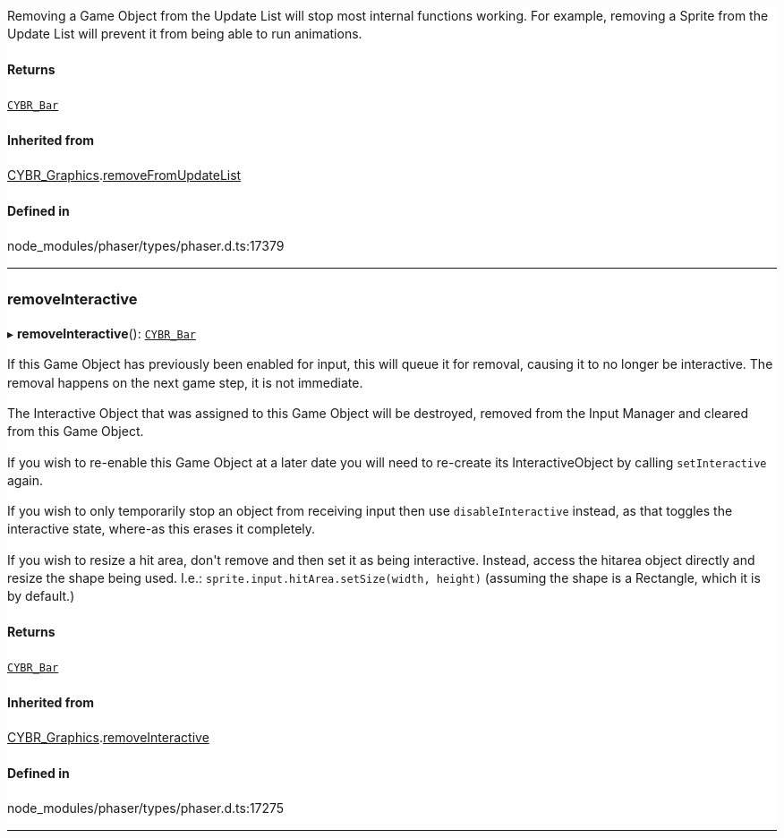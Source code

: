 Removing a Game Object from the Update List will stop most internal functions working.
For example, removing a Sprite from the Update List will prevent it from being able to
run animations.

#### Returns

[`CYBR_Bar`](UI_CYBR_Bar.CYBR_Bar.md)

#### Inherited from

[CYBR_Graphics](Utils_CYBR_Graphics.CYBR_Graphics.md).[removeFromUpdateList](Utils_CYBR_Graphics.CYBR_Graphics.md#removefromupdatelist)

#### Defined in

node_modules/phaser/types/phaser.d.ts:17379

___

### removeInteractive

▸ **removeInteractive**(): [`CYBR_Bar`](UI_CYBR_Bar.CYBR_Bar.md)

If this Game Object has previously been enabled for input, this will queue it
for removal, causing it to no longer be interactive. The removal happens on
the next game step, it is not immediate.

The Interactive Object that was assigned to this Game Object will be destroyed,
removed from the Input Manager and cleared from this Game Object.

If you wish to re-enable this Game Object at a later date you will need to
re-create its InteractiveObject by calling `setInteractive` again.

If you wish to only temporarily stop an object from receiving input then use
`disableInteractive` instead, as that toggles the interactive state, where-as
this erases it completely.

If you wish to resize a hit area, don't remove and then set it as being
interactive. Instead, access the hitarea object directly and resize the shape
being used. I.e.: `sprite.input.hitArea.setSize(width, height)` (assuming the
shape is a Rectangle, which it is by default.)

#### Returns

[`CYBR_Bar`](UI_CYBR_Bar.CYBR_Bar.md)

#### Inherited from

[CYBR_Graphics](Utils_CYBR_Graphics.CYBR_Graphics.md).[removeInteractive](Utils_CYBR_Graphics.CYBR_Graphics.md#removeinteractive)

#### Defined in

node_modules/phaser/types/phaser.d.ts:17275

___
